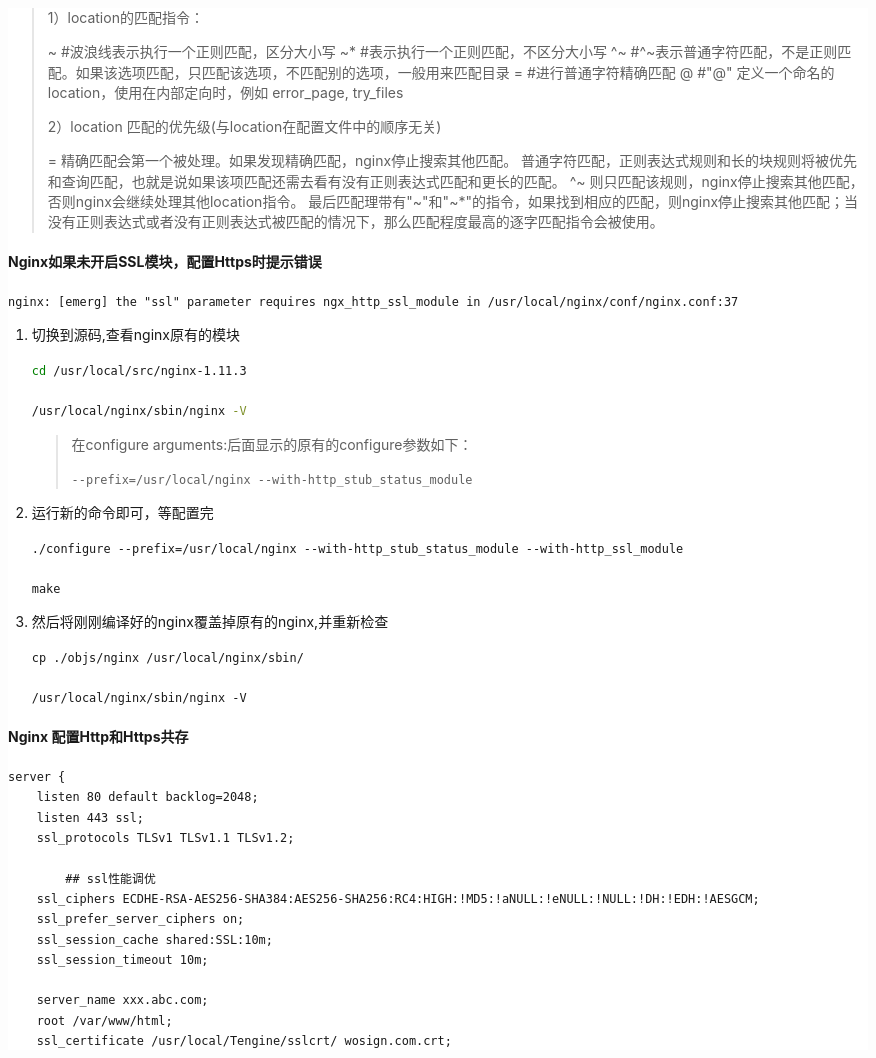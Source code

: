> 1）location的匹配指令：
>
> ~      #波浪线表示执行一个正则匹配，区分大小写
> ~*    #表示执行一个正则匹配，不区分大小写
> ^~    #^~表示普通字符匹配，不是正则匹配。如果该选项匹配，只匹配该选项，不匹配别的选项，一般用来匹配目录
> =      #进行普通字符精确匹配
> @     #"@" 定义一个命名的 location，使用在内部定向时，例如 error_page, try_files
>
> 2）location 匹配的优先级(与location在配置文件中的顺序无关)
>
> = 精确匹配会第一个被处理。如果发现精确匹配，nginx停止搜索其他匹配。
> 普通字符匹配，正则表达式规则和长的块规则将被优先和查询匹配，也就是说如果该项匹配还需去看有没有正则表达式匹配和更长的匹配。
> ^~ 则只匹配该规则，nginx停止搜索其他匹配，否则nginx会继续处理其他location指令。
> 最后匹配理带有"~"和"~*"的指令，如果找到相应的匹配，则nginx停止搜索其他匹配；当没有正则表达式或者没有正则表达式被匹配的情况下，那么匹配程度最高的逐字匹配指令会被使用。



#### Nginx如果未开启SSL模块，配置Https时提示错误

```
nginx: [emerg] the "ssl" parameter requires ngx_http_ssl_module in /usr/local/nginx/conf/nginx.conf:37
```

1. 切换到源码,查看nginx原有的模块

   ```bash
   cd /usr/local/src/nginx-1.11.3
   
   /usr/local/nginx/sbin/nginx -V
   ```

   > 在configure arguments:后面显示的原有的configure参数如下：
   >
   > `--prefix=/usr/local/nginx --with-http_stub_status_module`

2. 运行新的命令即可，等配置完

   ```
   ./configure --prefix=/usr/local/nginx --with-http_stub_status_module --with-http_ssl_module
   
   make
   ```

3. 然后将刚刚编译好的nginx覆盖掉原有的nginx,并重新检查

   ```
   cp ./objs/nginx /usr/local/nginx/sbin/
   
   /usr/local/nginx/sbin/nginx -V　
   ```

#### Nginx 配置Http和Https共存

```
server {
    listen 80 default backlog=2048;
    listen 443 ssl;
    ssl_protocols TLSv1 TLSv1.1 TLSv1.2;

		## ssl性能调优
    ssl_ciphers ECDHE-RSA-AES256-SHA384:AES256-SHA256:RC4:HIGH:!MD5:!aNULL:!eNULL:!NULL:!DH:!EDH:!AESGCM;
    ssl_prefer_server_ciphers on;
    ssl_session_cache shared:SSL:10m;
    ssl_session_timeout 10m;

    server_name xxx.abc.com;
    root /var/www/html;
    ssl_certificate /usr/local/Tengine/sslcrt/ wosign.com.crt;
```